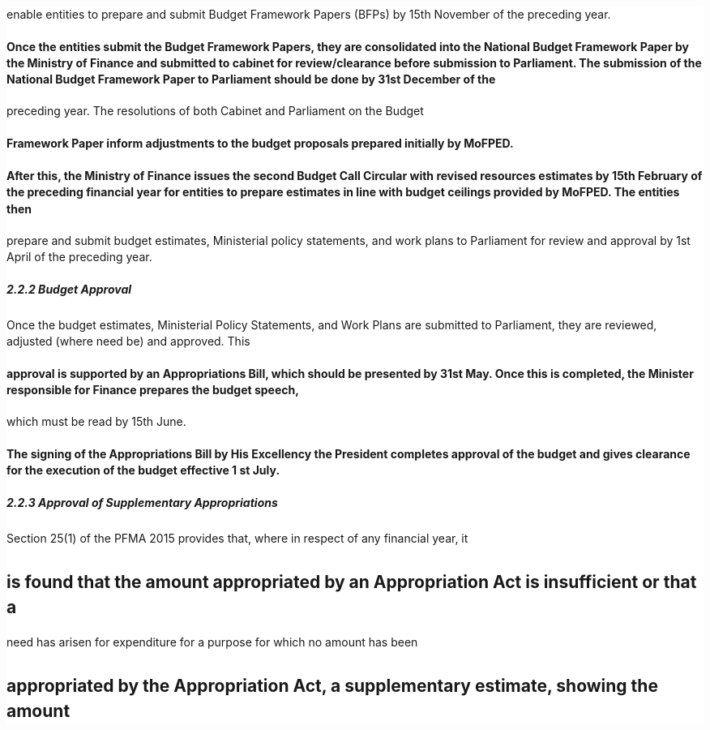 enable entities to prepare and submit Budget Framework Papers (BFPs) by 15th November of the preceding year.

#### Once the entities submit the Budget Framework Papers, they are consolidated into the National Budget Framework Paper by the Ministry of Finance and submitted to cabinet for review/clearance before submission to Parliament. The submission of the National Budget Framework Paper to Parliament should be done by 31st December of the

preceding year. The resolutions of both Cabinet and Parliament on the Budget

#### Framework Paper inform adjustments to the budget proposals prepared initially by MoFPED.

#### After this, the Ministry of Finance issues the second Budget Call Circular with revised resources estimates by 15th February of the preceding financial year for entities to prepare estimates in line with budget ceilings provided by MoFPED. The entities then

prepare and submit budget estimates, Ministerial policy statements, and work plans to Parliament for review and approval by 1st April of the preceding year.

##### 2.2.2 Budget Approval

Once the budget estimates, Ministerial Policy Statements, and Work Plans are submitted to Parliament, they are reviewed, adjusted (where need be) and approved. This

#### approval is supported by an Appropriations Bill, which should be presented by 31st May. Once this is completed, the Minister responsible for Finance prepares the budget speech,

which must be read by 15th June.

#### The signing of the Appropriations Bill by His Excellency the President completes approval of the budget and gives clearance for the execution of the budget effective 1 st July.

##### 2.2.3 Approval of Supplementary Appropriations

Section 25(1) of the PFMA 2015 provides that, where in respect of any financial year, it

## is found that the amount appropriated by an Appropriation Act is insufficient or that a

need has arisen for expenditure for a purpose for which no amount has been

## appropriated by the Appropriation Act, a supplementary estimate, showing the amount
